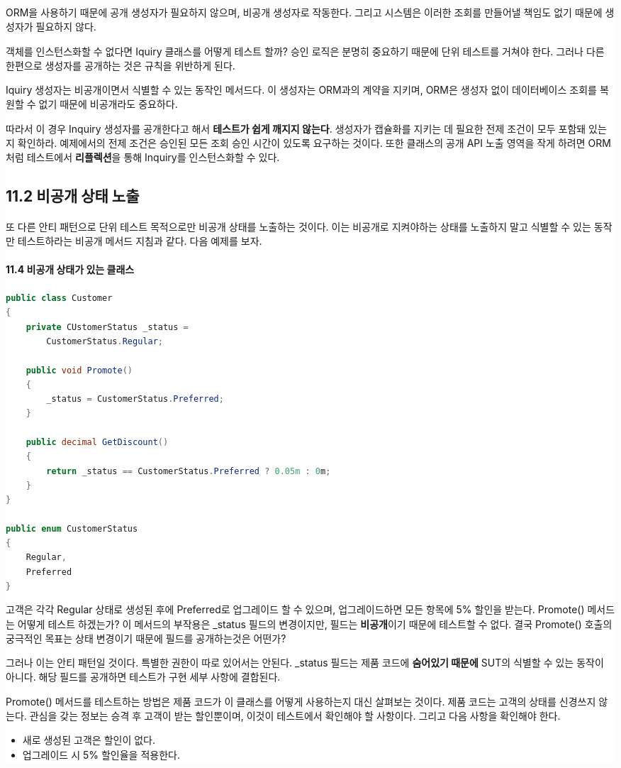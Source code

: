 ORM을 사용하기 때문에 공개 생성자가 필요하지 않으며, 비공개 생성자로 작동한다. 그리고 시스템은 이러한 조회를 만들어낼 책임도 없기 때문에 생성자가 필요하지 않다.

객체를 인스턴스화할 수 없다면 Iquiry 클래스를 어떻게 테스트 할까? 승인 로직은 분명히 중요하기 때문에 단위 테스트를 거쳐야 한다. 그러나 다른 한편으로 생성자를 공개하는 것은 규칙을 위반하게 된다.

Iquiry 생성자는 비공개이면서 식별할 수 있는 동작인 메서드다. 이 생성자는 ORM과의 계약을 지키며, ORM은 생성자 없이 데이터베이스 조회를 복원할 수 없기 때문에 비공개라도 중요하다.

따라서 이 경우 Inquiry 생성자를 공개한다고 해서 **테스트가 쉽게 깨지지 않는다**. 생성자가 캡슐화를 지키는 데 필요한 전제 조건이 모두 포함돼 있는지 확인하라. 예제에서의 전제 조건은 승인된 모든 조회 승인 시간이 있도록 요구하는 것이다. 또한 클래스의 공개 API 노출 영역을 작게 하려면 ORM처럼 테스트에서 **리플렉션**을 통해 Inquiry를 인스턴스화할 수 있다.

## 11.2 비공개 상태 노출

또 다른 안티 패턴으로 단위 테스트 목적으로만 비공개 상태를 노출하는 것이다. 이는 비공개로 지켜야하는 상태를 노출하지 말고 식별할 수 있는 동작만 테스트하라는 비공개 메서드 지침과 같다. 다음 예제를 보자.

#### 11.4 비공개 상태가 있는 클래스

```cs
public class Customer
{
    private CUstomerStatus _status = 
        CustomerStatus.Regular;
    
    public void Promote()
    {
        _status = CustomerStatus.Preferred;
    }

    public decimal GetDiscount()
    {
        return _status == CustomerStatus.Preferred ? 0.05m : 0m;
    }
}

public enum CustomerStatus
{
    Regular,
    Preferred
}
```

고객은 각각 Regular 상태로 생성된 후에 Preferred로 업그레이드 할 수 있으며, 업그레이드하면 모든 항목에 5% 할인을 받는다. Promote() 메서드는 어떻게 테스트 하겠는가? 이 메서드의 부작용은 _status 필드의 변경이지만, 필드는 **비공개**이기 때문에 테스트할 수 없다. 결국 Promote() 호출의 궁극적인 목표는 상태 변경이기 때문에 필드를 공개하는것은 어떤가?

그러나 이는 안티 패턴일 것이다. 특별한 권한이 따로 있어서는 안된다. _status 필드는 제품 코드에 **숨어있기 때문에** SUT의 식별할 수 있는 동작이 아니다. 해당 필드를 공개하면 테스트가 구현 세부 사항에 결합된다.

Promote() 메서드를 테스트하는 방법은 제품 코드가 이 클래스를 어떻게 사용하는지 대신 살펴보는 것이다. 제품 코드는 고객의 상태를 신경쓰지 않는다. 관심을 갖는 정보는 승격 후 고객이 받는 할인뿐이며, 이것이 테스트에서 확인해야 할 사항이다. 그리고 다음 사항을 확인해야 한다.

* 새로 생성된 고객은 할인이 없다.
* 업그레이드 시 5% 할인율을 적용한다.
